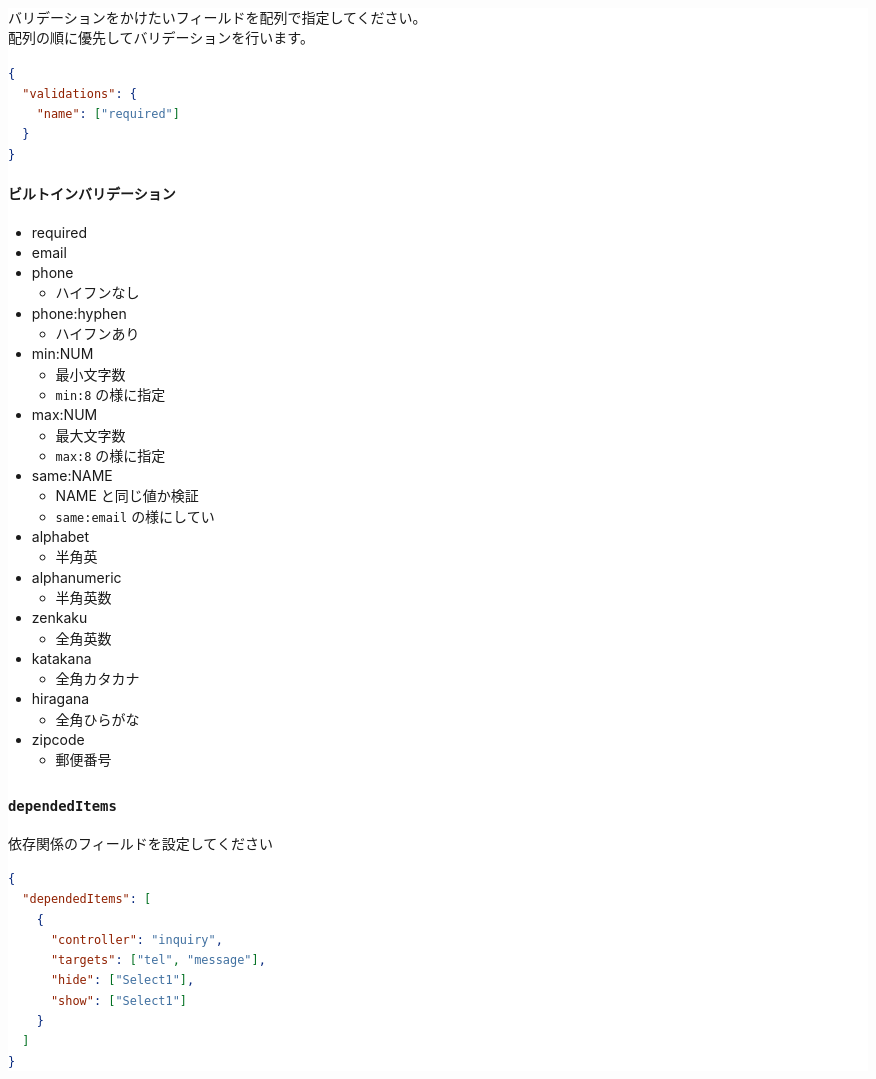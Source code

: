 バリデーションをかけたいフィールドを配列で指定してください。  
配列の順に優先してバリデーションを行います。

```json
{
  "validations": {
    "name": ["required"]
  }
}
```

#### ビルトインバリデーション

- required
- email
- phone
  - ハイフンなし
- phone:hyphen
  - ハイフンあり
- min:NUM
  - 最小文字数
  - `min:8` の様に指定
- max:NUM
  - 最大文字数
  - `max:8` の様に指定
- same:NAME
  - NAME と同じ値か検証
  - `same:email` の様にしてい
- alphabet
  - 半角英
- alphanumeric
  - 半角英数
- zenkaku
  - 全角英数
- katakana
  - 全角カタカナ
- hiragana
  - 全角ひらがな
- zipcode
  - 郵便番号

### `dependedItems`

依存関係のフィールドを設定してください

```json
{
  "dependedItems": [
    {
      "controller": "inquiry",
      "targets": ["tel", "message"],
      "hide": ["Select1"],
      "show": ["Select1"]
    }
  ]
}
```

